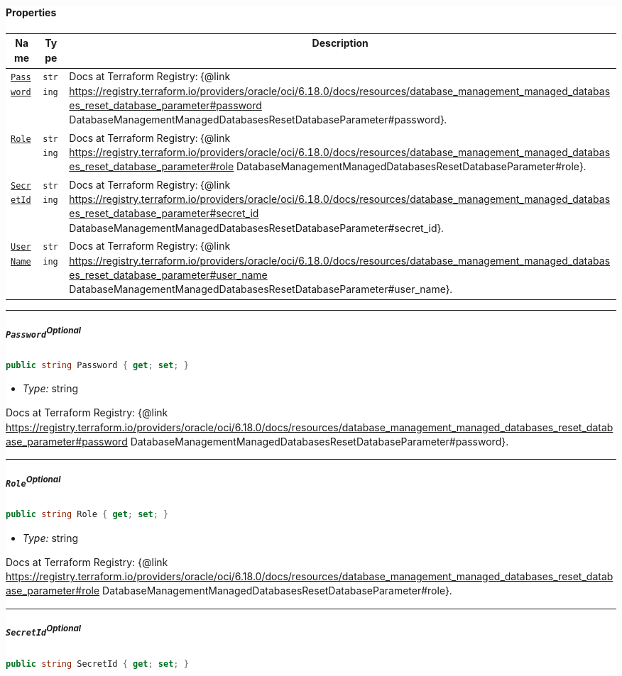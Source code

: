 #### Properties <a name="Properties" id="Properties"></a>

| **Name** | **Type** | **Description** |
| --- | --- | --- |
| <code><a href="#rhizo-co-terraform-provider-oci.databaseManagementManagedDatabasesResetDatabaseParameter.DatabaseManagementManagedDatabasesResetDatabaseParameterCredentials.property.password">Password</a></code> | <code>string</code> | Docs at Terraform Registry: {@link https://registry.terraform.io/providers/oracle/oci/6.18.0/docs/resources/database_management_managed_databases_reset_database_parameter#password DatabaseManagementManagedDatabasesResetDatabaseParameter#password}. |
| <code><a href="#rhizo-co-terraform-provider-oci.databaseManagementManagedDatabasesResetDatabaseParameter.DatabaseManagementManagedDatabasesResetDatabaseParameterCredentials.property.role">Role</a></code> | <code>string</code> | Docs at Terraform Registry: {@link https://registry.terraform.io/providers/oracle/oci/6.18.0/docs/resources/database_management_managed_databases_reset_database_parameter#role DatabaseManagementManagedDatabasesResetDatabaseParameter#role}. |
| <code><a href="#rhizo-co-terraform-provider-oci.databaseManagementManagedDatabasesResetDatabaseParameter.DatabaseManagementManagedDatabasesResetDatabaseParameterCredentials.property.secretId">SecretId</a></code> | <code>string</code> | Docs at Terraform Registry: {@link https://registry.terraform.io/providers/oracle/oci/6.18.0/docs/resources/database_management_managed_databases_reset_database_parameter#secret_id DatabaseManagementManagedDatabasesResetDatabaseParameter#secret_id}. |
| <code><a href="#rhizo-co-terraform-provider-oci.databaseManagementManagedDatabasesResetDatabaseParameter.DatabaseManagementManagedDatabasesResetDatabaseParameterCredentials.property.userName">UserName</a></code> | <code>string</code> | Docs at Terraform Registry: {@link https://registry.terraform.io/providers/oracle/oci/6.18.0/docs/resources/database_management_managed_databases_reset_database_parameter#user_name DatabaseManagementManagedDatabasesResetDatabaseParameter#user_name}. |

---

##### `Password`<sup>Optional</sup> <a name="Password" id="rhizo-co-terraform-provider-oci.databaseManagementManagedDatabasesResetDatabaseParameter.DatabaseManagementManagedDatabasesResetDatabaseParameterCredentials.property.password"></a>

```csharp
public string Password { get; set; }
```

- *Type:* string

Docs at Terraform Registry: {@link https://registry.terraform.io/providers/oracle/oci/6.18.0/docs/resources/database_management_managed_databases_reset_database_parameter#password DatabaseManagementManagedDatabasesResetDatabaseParameter#password}.

---

##### `Role`<sup>Optional</sup> <a name="Role" id="rhizo-co-terraform-provider-oci.databaseManagementManagedDatabasesResetDatabaseParameter.DatabaseManagementManagedDatabasesResetDatabaseParameterCredentials.property.role"></a>

```csharp
public string Role { get; set; }
```

- *Type:* string

Docs at Terraform Registry: {@link https://registry.terraform.io/providers/oracle/oci/6.18.0/docs/resources/database_management_managed_databases_reset_database_parameter#role DatabaseManagementManagedDatabasesResetDatabaseParameter#role}.

---

##### `SecretId`<sup>Optional</sup> <a name="SecretId" id="rhizo-co-terraform-provider-oci.databaseManagementManagedDatabasesResetDatabaseParameter.DatabaseManagementManagedDatabasesResetDatabaseParameterCredentials.property.secretId"></a>

```csharp
public string SecretId { get; set; }
```
